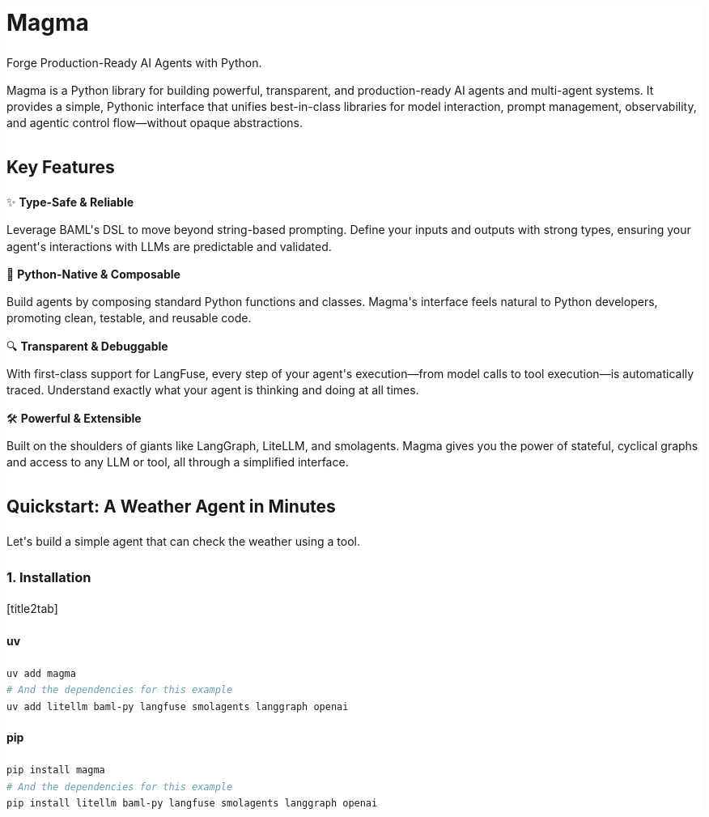 # Magma

Forge Production-Ready AI Agents with Python.

Magma is a Python library for building powerful, transparent, and production-ready AI agents and multi-agent systems. It provides a simple, Pythonic interface that unifies best-in-class libraries for model interaction, prompt management, observability, and agentic control flow—without opaque abstractions.

## Key Features

✨ **Type-Safe & Reliable**

Leverage BAML's DSL to move beyond string-based prompting. Define your inputs and outputs with strong types, ensuring your agent's interactions with LLMs are predictable and validated.
<br/>

🐍 **Python-Native & Composable**

Build agents by composing standard Python functions and classes. Magma's interface feels natural to Python developers, promoting clean, testable, and reusable code.
<br/>

🔍 **Transparent & Debuggable**

With first-class support for LangFuse, every step of your agent's execution—from model calls to tool execution—is automatically traced. Understand exactly what your agent is thinking and doing at all times.
<br/>

🛠️ **Powerful & Extensible**

Built on the shoulders of giants like LangGraph, LiteLLM, and smolagents. Magma gives you the power of stateful, cyclical graphs and access to any LLM or tool, all through a simplified interface.
<br/>

## Quickstart: A Weather Agent in Minutes

Let's build a simple agent that can check the weather using a tool.

### 1. Installation
[title2tab]
#### uv
```bash
uv add magma
# And the dependencies for this example
uv add litellm baml-py langfuse smolagents langgraph openai
```

#### pip
```bash
pip install magma
# And the dependencies for this example
pip install litellm baml-py langfuse smolagents langgraph openai
```
